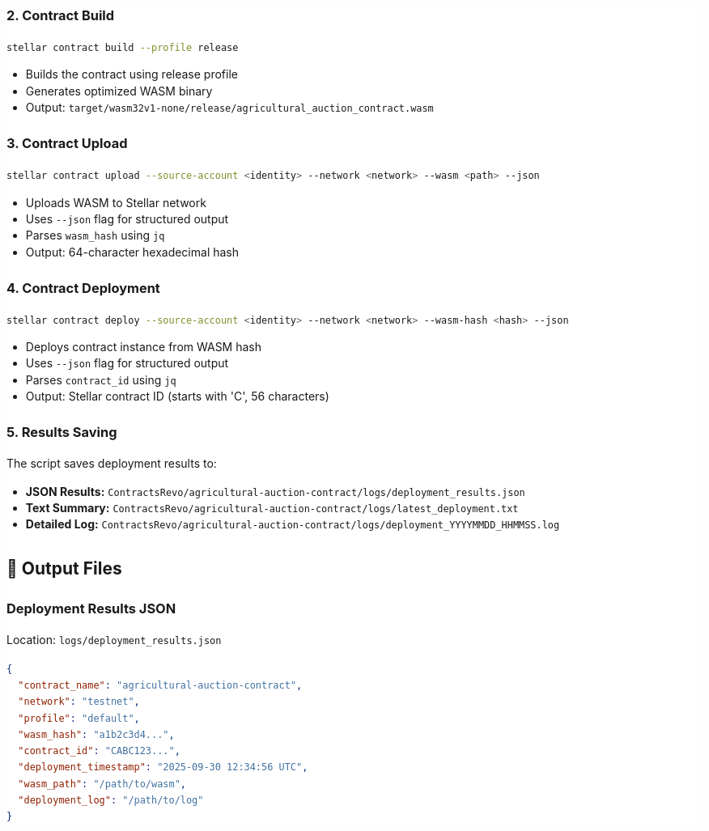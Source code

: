 ### 2. Contract Build
```bash
stellar contract build --profile release
```
- Builds the contract using release profile
- Generates optimized WASM binary
- Output: `target/wasm32v1-none/release/agricultural_auction_contract.wasm`

### 3. Contract Upload
```bash
stellar contract upload --source-account <identity> --network <network> --wasm <path> --json
```
- Uploads WASM to Stellar network
- Uses `--json` flag for structured output
- Parses `wasm_hash` using `jq`
- Output: 64-character hexadecimal hash

### 4. Contract Deployment
```bash
stellar contract deploy --source-account <identity> --network <network> --wasm-hash <hash> --json
```
- Deploys contract instance from WASM hash
- Uses `--json` flag for structured output
- Parses `contract_id` using `jq`
- Output: Stellar contract ID (starts with 'C', 56 characters)

### 5. Results Saving
The script saves deployment results to:
- **JSON Results:** `ContractsRevo/agricultural-auction-contract/logs/deployment_results.json`
- **Text Summary:** `ContractsRevo/agricultural-auction-contract/logs/latest_deployment.txt`
- **Detailed Log:** `ContractsRevo/agricultural-auction-contract/logs/deployment_YYYYMMDD_HHMMSS.log`

## 📁 Output Files

### Deployment Results JSON
Location: `logs/deployment_results.json`

```json
{
  "contract_name": "agricultural-auction-contract",
  "network": "testnet",
  "profile": "default",
  "wasm_hash": "a1b2c3d4...",
  "contract_id": "CABC123...",
  "deployment_timestamp": "2025-09-30 12:34:56 UTC",
  "wasm_path": "/path/to/wasm",
  "deployment_log": "/path/to/log"
}
```
